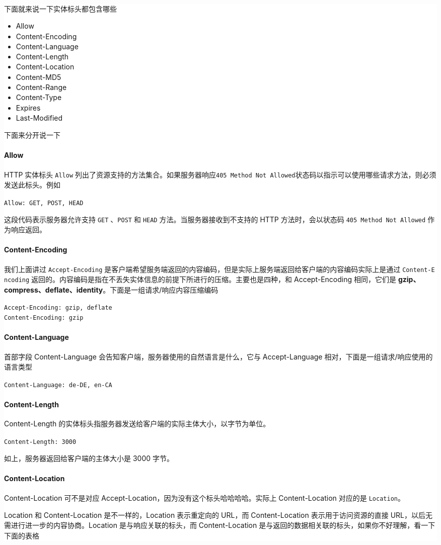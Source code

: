 下面就来说一下实体标头都包含哪些

* Allow
* Content-Encoding
* Content-Language
* Content-Length
* Content-Location
* Content-MD5
* Content-Range
* Content-Type
* Expires
* Last-Modified

下面来分开说一下

#### Allow

HTTP 实体标头 `Allow` 列出了资源支持的方法集合。如果服务器响应`405 Method Not Allowed`状态码以指示可以使用哪些请求方法，则必须发送此标头。例如

```http
Allow: GET, POST, HEAD
```

这段代码表示服务器允许支持 `GET` 、`POST` 和 `HEAD` 方法。当服务器接收到不支持的 HTTP 方法时，会以状态码 `405 Method Not Allowed` 作为响应返回。

#### Content-Encoding

我们上面讲过 `Accept-Encoding` 是客户端希望服务端返回的内容编码，但是实际上服务端返回给客户端的内容编码实际上是通过 `Content-Encoding` 返回的。内容编码是指在不丢失实体信息的前提下所进行的压缩。主要也是四种，和 Accept-Encoding 相同，它们是 **gzip、compress、deflate、identity**。下面是一组请求/响应内容压缩编码

```http
Accept-Encoding: gzip, deflate
Content-Encoding: gzip
```

#### Content-Language

首部字段 Content-Language 会告知客户端，服务器使用的自然语言是什么，它与 Accept-Language 相对，下面是一组请求/响应使用的语言类型

```http
Content-Language: de-DE, en-CA
```

#### Content-Length

Content-Length 的实体标头指服务器发送给客户端的实际主体大小，以字节为单位。

```http
Content-Length: 3000
```

如上，服务器返回给客户端的主体大小是 3000 字节。

#### Content-Location

Content-Location 可不是对应 Accept-Location，因为没有这个标头哈哈哈哈。实际上 Content-Location 对应的是 `Location`。

Location 和 Content-Location 是不一样的，Location 表示重定向的 URL，而 Content-Location 表示用于访问资源的直接 URL，以后无需进行进一步的内容协商。Location 是与响应关联的标头，而 Content-Location 是与返回的数据相关联的标头，如果你不好理解，看一下下面的表格

